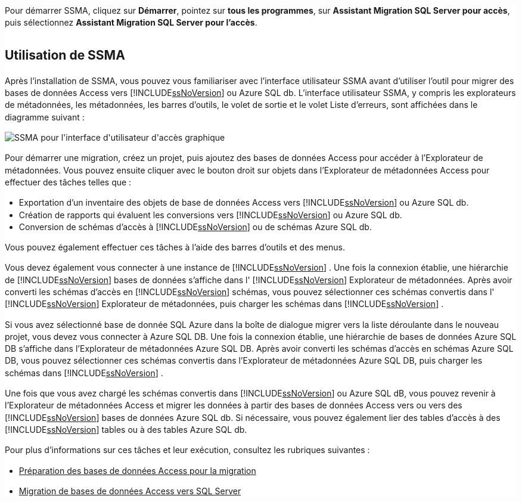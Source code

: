 Pour démarrer SSMA, cliquez sur **Démarrer**, pointez sur **tous les programmes**, sur **Assistant Migration SQL Server pour accès**, puis sélectionnez **Assistant Migration SQL Server pour l’accès**.  
  
## <a name="using-ssma"></a>Utilisation de SSMA  
Après l’installation de SSMA, vous pouvez vous familiariser avec l’interface utilisateur SSMA avant d’utiliser l’outil pour migrer des bases de données Access vers [!INCLUDE[ssNoVersion](../../includes/ssnoversion-md.md)] ou Azure SQL db. L’interface utilisateur SSMA, y compris les explorateurs de métadonnées, les métadonnées, les barres d’outils, le volet de sortie et le volet Liste d’erreurs, sont affichées dans le diagramme suivant :  
  
![SSMA pour l'interface d'utilisateur d'accès graphique](../../ssma/access/media/ssmaforaccessgui.gif "SSMA pour l'interface d'utilisateur d'accès graphique")  
  
Pour démarrer une migration, créez un projet, puis ajoutez des bases de données Access pour accéder à l’Explorateur de métadonnées. Vous pouvez ensuite cliquer avec le bouton droit sur objets dans l’Explorateur de métadonnées Access pour effectuer des tâches telles que :
- Exportation d’un inventaire des objets de base de données Access vers [!INCLUDE[ssNoVersion](../../includes/ssnoversion-md.md)] ou Azure SQL db.
- Création de rapports qui évaluent les conversions vers [!INCLUDE[ssNoVersion](../../includes/ssnoversion-md.md)] ou Azure SQL db.
- Conversion de schémas d’accès à [!INCLUDE[ssNoVersion](../../includes/ssnoversion-md.md)] ou de schémas Azure SQL db.

Vous pouvez également effectuer ces tâches à l’aide des barres d’outils et des menus.  
  
Vous devez également vous connecter à une instance de [!INCLUDE[ssNoVersion](../../includes/ssnoversion-md.md)] . Une fois la connexion établie, une hiérarchie de [!INCLUDE[ssNoVersion](../../includes/ssnoversion-md.md)] bases de données s’affiche dans l' [!INCLUDE[ssNoVersion](../../includes/ssnoversion-md.md)] Explorateur de métadonnées. Après avoir converti les schémas d’accès en [!INCLUDE[ssNoVersion](../../includes/ssnoversion-md.md)] schémas, vous pouvez sélectionner ces schémas convertis dans l' [!INCLUDE[ssNoVersion](../../includes/ssnoversion-md.md)] Explorateur de métadonnées, puis charger les schémas dans [!INCLUDE[ssNoVersion](../../includes/ssnoversion-md.md)] .  
  
Si vous avez sélectionné base de donnée SQL Azure dans la boîte de dialogue migrer vers la liste déroulante dans le nouveau projet, vous devez vous connecter à Azure SQL DB. Une fois la connexion établie, une hiérarchie de bases de données Azure SQL DB s’affiche dans l’Explorateur de métadonnées Azure SQL DB. Après avoir converti les schémas d’accès en schémas Azure SQL DB, vous pouvez sélectionner ces schémas convertis dans l’Explorateur de métadonnées Azure SQL DB, puis charger les schémas dans [!INCLUDE[ssNoVersion](../../includes/ssnoversion-md.md)] .  
  
Une fois que vous avez chargé les schémas convertis dans [!INCLUDE[ssNoVersion](../../includes/ssnoversion-md.md)] ou Azure SQL dB, vous pouvez revenir à l’Explorateur de métadonnées Access et migrer les données à partir des bases de données Access vers ou vers des [!INCLUDE[ssNoVersion](../../includes/ssnoversion-md.md)] bases de données Azure SQL db. Si nécessaire, vous pouvez également lier des tables d’accès à des [!INCLUDE[ssNoVersion](../../includes/ssnoversion-md.md)] tables ou à des tables Azure SQL db.  
  
Pour plus d’informations sur ces tâches et leur exécution, consultez les rubriques suivantes :  
  
-   [Préparation des bases de données Access pour la migration](preparing-access-databases-for-migration-accesstosql.md)  
  
-   [Migration de bases de données Access vers SQL Server](migrating-access-databases-to-sql-server-azure-sql-db-accesstosql.md)  
  